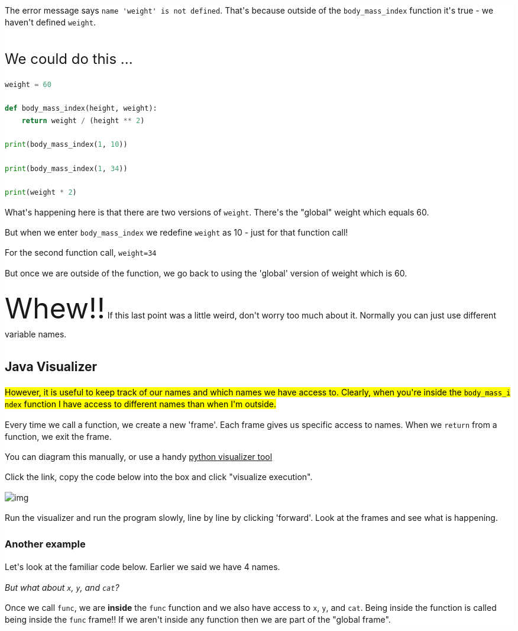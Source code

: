 The error message says `name 'weight' is not defined`. That's because outside of the `body_mass_index` function it's true - we haven't defined `weight`.<br><br>

<font size=5px>We could do this ... </font>


```python
weight = 60

def body_mass_index(height, weight):                           
    return weight / (height ** 2)

print(body_mass_index(1, 10))

print(body_mass_index(1, 34))

print(weight * 2)
```

What's happening here is that there are two versions of `weight`. There's the "global" weight which equals 60. 

But when we enter `body_mass_index` we redefine `weight` as 10 - just for that function call!

For the second function call, `weight=34`

But once we are outside of the function, we go back to using the 'global' version of weight which is 60.

<font size=7px>Whew!!</font> If this last point was a little weird, don't worry too much about it. Normally you can just use different variable names.

## Java Visualizer

<mark>However, it is useful to keep track of our names and which names we have access to. Clearly, when you're inside the `body_mass_index` function I have access to different names than when I'm outside.</mark>

Every time we call a function, we create a new 'frame'. Each frame gives us specific access to names. When we `return` from a function, we exit the frame.

You can diagram this manually, or use a handy [python visualizer tool](http://www.pythontutor.com/visualize.html#mode=display)

Click the link, copy the code below into the box and click "visualize execution".

![img](https://lh3.googleusercontent.com/wsxrpU6GrJWM6jx8cX1fniPuMoEb8IChhDYK5hLssuPrgP15i8rDjiPCTx7OUMD_ICneAXZk8ZkgTyddGVq6SrlF2zXsovJMw3n60SnlBCCIOG_vCpWMQp00WLIQdUHjxI9iSBztdmNlFDKV6hgMlNzUFlaHwD70-gUGB-hObje-mJE7OKx1x8U5mDRIhxjUwLC54yop5J9uHCf-5QGYfQxN00bPGRtgFveZJ543dixrLmkSIFmTW1U9G_nwL66H_Eal8KyWu-3RI1eAHEQ9UVtooIRWUZXwhzkuclIa-53Q6AIhdXn1vba8HDo68sGdpgXICiu3JeFcwgHZA4gUTDlex-lFz1dCilRdVrNrkI5ayvIPmqeRMkUC8K1LtY_BIQPIYceiPcACld9NPpOGr-xaDpOu0jAJGAoUpzOiOy0IDvCQtFqNypduHL9ZxsOigSUlMoF1wPnw-MHfha9clvaHKeUxJkP49dFLmyFa4EZlWbdzS0PLSJCHMt9mAfYhmJLwD03E7r3GQqPbTDF5RGUloLM7v1ZKghhbkF_D1mZdO5avOPtItf37M3dBATOvGIWqiQGsAr4OlHzdrS4YI3ERWg-Dd3Gpiqfbgn6HrFBq62MBoQjH-0TIlaN-a_iY34Wa0KoEI6KJ86LHz6biHkd7_BCg0A-wjw=w894-h356-no)

Run the visualizer and run the program slowly, line by line by clicking 'forward'. Look at the frames and see what is happening. 

### Another example

Let's look at the familiar code below. Earlier we said we have 4 names.

_But what about `x`, `y`, and `cat`?_

Once we call `func`, we are **inside** the `func` function and we also have access to `x`, `y`, and `cat`. Being inside the function is called being inside the `func` frame!! If we aren't inside any function then we are part of the "global frame".

